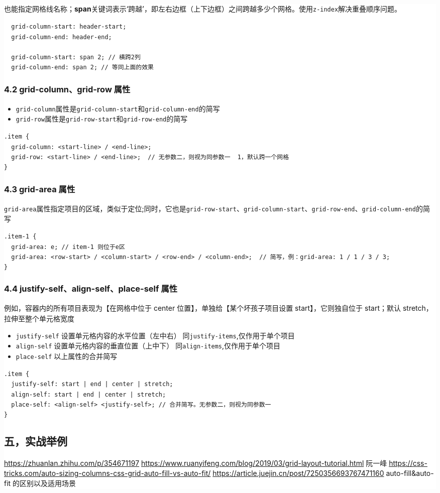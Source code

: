 也能指定网格线名称；**span**关键词表示‘跨越’，即左右边框（上下边框）之间跨越多少个网格。使用`z-index`解决重叠顺序问题。

```
  grid-column-start: header-start;
  grid-column-end: header-end;

  grid-column-start: span 2; // 横跨2列
  grid-column-end: span 2; // 等同上面的效果
```

### 4.2 grid-column、grid-row 属性

- `grid-column`属性是`grid-column-start`和`grid-column-end`的简写
- `grid-row`属性是`grid-row-start`和`grid-row-end`的简写

```
.item {
  grid-column: <start-line> / <end-line>;
  grid-row: <start-line> / <end-line>;  // 无参数二，则视为同参数一  1，默认跨一个网格
}
```

### 4.3 grid-area 属性

`grid-area`属性指定项目的区域，类似于定位;同时，它也是`grid-row-start`、`grid-column-start`、`grid-row-end`、`grid-column-end`的简写

```
.item-1 {
  grid-area: e; // item-1 则位于e区
  grid-area: <row-start> / <column-start> / <row-end> / <column-end>;  // 简写，例：grid-area: 1 / 1 / 3 / 3;
}
```

### 4.4 justify-self、align-self、place-self 属性

例如，容器内的所有项目表现为【在网格中位于 center 位置】，单独给【某个坏孩子项目设置 start】，它则独自位于 start；默认 stretch，拉伸至整个单元格宽度

- `justify-self` 设置单元格内容的水平位置（左中右） 同`justify-items`,仅作用于单个项目
- `align-self` 设置单元格内容的垂直位置（上中下） 同`align-items`,仅作用于单个项目
- `place-self` 以上属性的合并简写

```
.item {
  justify-self: start | end | center | stretch;
  align-self: start | end | center | stretch;
  place-self: <align-self> <justify-self>; // 合并简写。无参数二，则视为同参数一
}
```

## 五，实战举例

https://zhuanlan.zhihu.com/p/354671197
https://www.ruanyifeng.com/blog/2019/03/grid-layout-tutorial.html 阮一峰
https://css-tricks.com/auto-sizing-columns-css-grid-auto-fill-vs-auto-fit/
https://article.juejin.cn/post/7250356693767471160 auto-fill&auto-fit 的区别以及适用场景
